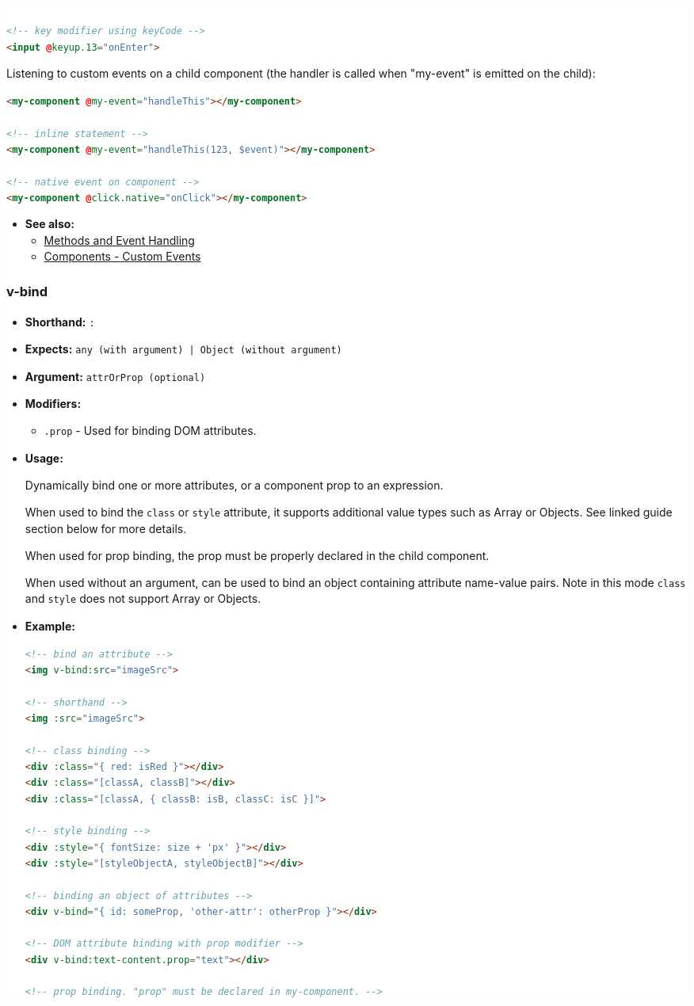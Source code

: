   ```html

  <!-- key modifier using keyCode -->
  <input @keyup.13="onEnter">
  ```

  Listening to custom events on a child component (the handler is called when "my-event" is emitted on the child):

  ```html
  <my-component @my-event="handleThis"></my-component>

  <!-- inline statement -->
  <my-component @my-event="handleThis(123, $event)"></my-component>

  <!-- native event on component -->
  <my-component @click.native="onClick"></my-component>
  ```

- **See also:**
  - [Methods and Event Handling](/guide/events.html)
  - [Components - Custom Events](/guide/components.html#Custom-Events)

### v-bind

- **Shorthand:** `:`

- **Expects:** `any (with argument) | Object (without argument)`

- **Argument:** `attrOrProp (optional)`

- **Modifiers:**
  - `.prop` - Used for binding DOM attributes.

- **Usage:**

  Dynamically bind one or more attributes, or a component prop to an expression.

  When used to bind the `class` or `style` attribute, it supports additional value types such as Array or Objects. See linked guide section below for more details.

  When used for prop binding, the prop must be properly declared in the child component.

  When used without an argument, can be used to bind an object containing attribute name-value pairs. Note in this mode `class` and `style` does not support Array or Objects.

- **Example:**

  ```html
  <!-- bind an attribute -->
  <img v-bind:src="imageSrc">

  <!-- shorthand -->
  <img :src="imageSrc">

  <!-- class binding -->
  <div :class="{ red: isRed }"></div>
  <div :class="[classA, classB]"></div>
  <div :class="[classA, { classB: isB, classC: isC }]">

  <!-- style binding -->
  <div :style="{ fontSize: size + 'px' }"></div>
  <div :style="[styleObjectA, styleObjectB]"></div>

  <!-- binding an object of attributes -->
  <div v-bind="{ id: someProp, 'other-attr': otherProp }"></div>

  <!-- DOM attribute binding with prop modifier -->
  <div v-bind:text-content.prop="text"></div>

  <!-- prop binding. "prop" must be declared in my-component. -->
  ```